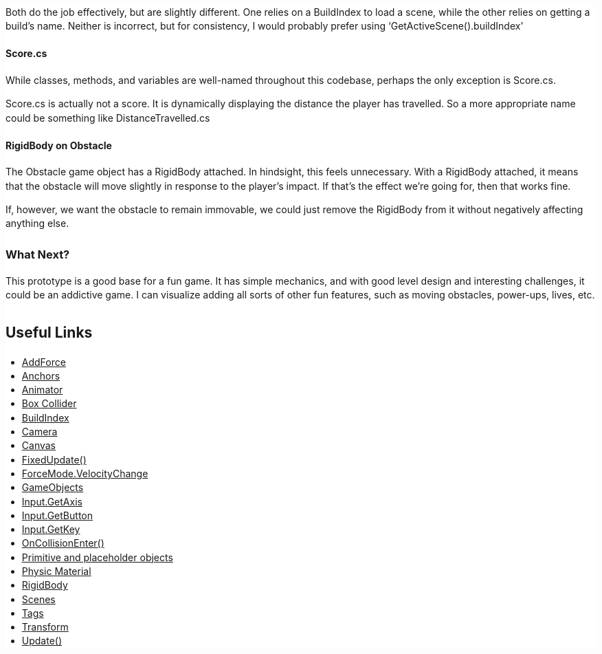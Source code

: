 Both do the job effectively, but are slightly different. One relies on a BuildIndex to load a scene, while the other relies on getting a build’s name. Neither is incorrect, but for consistency, I would probably prefer using ‘GetActiveScene().buildIndex’

#### Score.cs
While classes, methods, and variables are well-named throughout this codebase, perhaps the only exception is Score.cs.

Score.cs is actually not a score. It is dynamically displaying the distance the player has travelled.  So a more appropriate name could be something like DistanceTravelled.cs


#### RigidBody on Obstacle
The Obstacle game object has a RigidBody attached. In hindsight, this feels unnecessary. With a RigidBody attached, it means that the obstacle will move slightly in response to the player’s impact. If that’s the effect we’re going for, then that works fine.

If, however, we want the obstacle to remain immovable, we could just remove the RigidBody from it without negatively affecting anything else.

### What Next?
This prototype is a good base for a fun game. It has simple mechanics, and with good level design and interesting challenges, it could be an addictive game. I can visualize adding all sorts of other fun features, such as moving obstacles, power-ups, lives, etc.

## Useful Links
- [AddForce](https://docs.unity3d.com/2018.4/Documentation/ScriptReference/Rigidbody.AddForce.html)
- [Anchors](https://docs.unity3d.com/Packages/com.unity.ugui@1.0/manual/UIBasicLayout.html)
- [Animator](https://docs.unity3d.com/2018.4/Documentation/Manual/class-Animator.html)
- [Box Collider](https://docs.unity3d.com/2018.4/Documentation/Manual/class-BoxCollider.html)
- [BuildIndex](https://docs.unity3d.com/2018.4/Documentation/ScriptReference/SceneManagement.Scene-buildIndex.html)
- [Camera](https://docs.unity3d.com/2018.4/Documentation/Manual/class-Camera.html)
- [Canvas](https://docs.unity3d.com/2018.4/Documentation/Manual/class-Canvas.html)
- [FixedUpdate()](https://docs.unity3d.com/Manual/class-MonoBehaviour.html)
- [ForceMode.VelocityChange](https://docs.unity3d.com/2018.4/Documentation/ScriptReference/ForceMode.VelocityChange.html)
- [GameObjects](https://docs.unity3d.com/2018.4/Documentation/Manual/class-GameObject.html)
- [Input.GetAxis](https://docs.unity3d.com/2018.4/Documentation/ScriptReference/Input.GetAxis.html)
- [Input.GetButton](https://docs.unity3d.com/2018.4/Documentation/ScriptReference/Input.GetButton.html)
- [Input.GetKey](https://docs.unity3d.com/2018.4/Documentation/ScriptReference/Input.GetKey.html)
- [OnCollisionEnter()](https://docs.unity3d.com/Manual/class-MonoBehaviour.html)
- [Primitive and placeholder objects](https://docs.unity3d.com/2018.4/Documentation/Manual/PrimitiveObjects.html)
- [Physic Material](https://docs.unity3d.com/2018.4/Documentation/Manual/class-PhysicMaterial.html)
- [RigidBody](https://docs.unity3d.com/2018.4/Documentation/Manual/class-Rigidbody.html)
- [Scenes](https://docs.unity3d.com/2018.4/Documentation/Manual/CreatingScenes.html)
- [Tags](https://docs.unity3d.com/2018.4/Documentation/Manual/Tags.html)
- [Transform](https://docs.unity3d.com/2018.4/Documentation/Manual/class-Transform.html)
- [Update()](https://docs.unity3d.com/Manual/class-MonoBehaviour.html)
